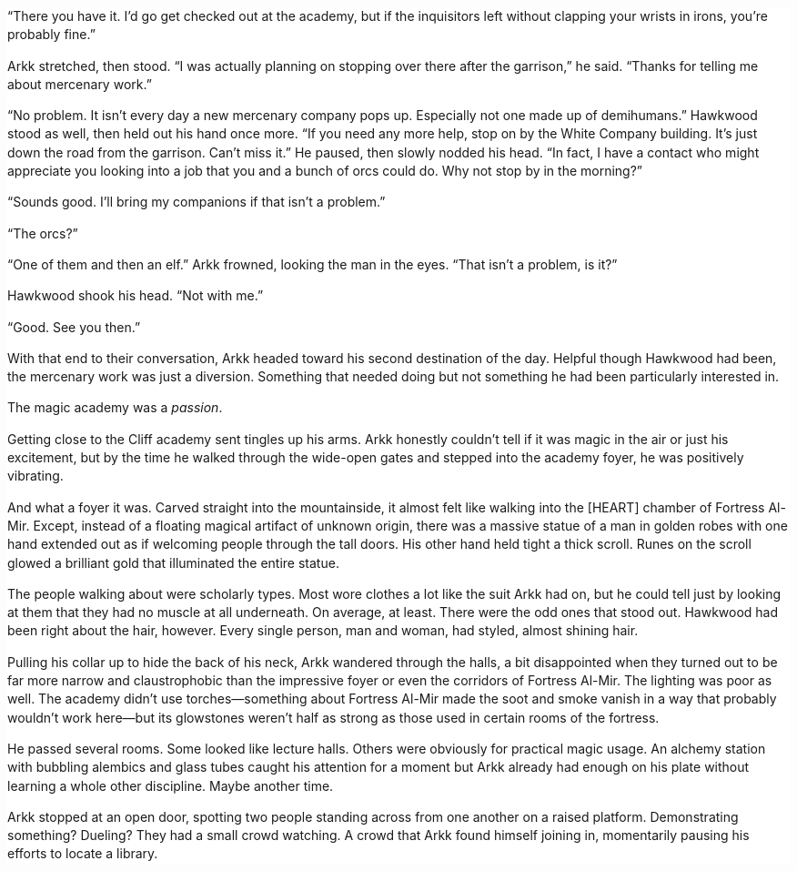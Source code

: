 “There you have it. I’d go get checked out at the academy, but if the inquisitors left without clapping your wrists in irons, you’re probably fine.”

Arkk stretched, then stood. “I was actually planning on stopping over there after the garrison,” he said. “Thanks for telling me about mercenary work.”

“No problem. It isn’t every day a new mercenary company pops up. Especially not one made up of demihumans.” Hawkwood stood as well, then held out his hand once more. “If you need any more help, stop on by the White Company building. It’s just down the road from the garrison. Can’t miss it.” He paused, then slowly nodded his head. “In fact, I have a contact who might appreciate you looking into a job that you and a bunch of orcs could do. Why not stop by in the morning?”

“Sounds good. I’ll bring my companions if that isn’t a problem.”

“The orcs?”

“One of them and then an elf.” Arkk frowned, looking the man in the eyes. “That isn’t a problem, is it?”

Hawkwood shook his head. “Not with me.”

“Good. See you then.”

With that end to their conversation, Arkk headed toward his second destination of the day. Helpful though Hawkwood had been, the mercenary work was just a diversion. Something that needed doing but not something he had been particularly interested in.

The magic academy was a *passion*.

Getting close to the Cliff academy sent tingles up his arms. Arkk honestly couldn’t tell if it was magic in the air or just his excitement, but by the time he walked through the wide-open gates and stepped into the academy foyer, he was positively vibrating.

And what a foyer it was. Carved straight into the mountainside, it almost felt like walking into the [HEART] chamber of Fortress Al-Mir. Except, instead of a floating magical artifact of unknown origin, there was a massive statue of a man in golden robes with one hand extended out as if welcoming people through the tall doors. His other hand held tight a thick scroll. Runes on the scroll glowed a brilliant gold that illuminated the entire statue.

The people walking about were scholarly types. Most wore clothes a lot like the suit Arkk had on, but he could tell just by looking at them that they had no muscle at all underneath. On average, at least. There were the odd ones that stood out. Hawkwood had been right about the hair, however. Every single person, man and woman, had styled, almost shining hair.

Pulling his collar up to hide the back of his neck, Arkk wandered through the halls, a bit disappointed when they turned out to be far more narrow and claustrophobic than the impressive foyer or even the corridors of Fortress Al-Mir. The lighting was poor as well. The academy didn’t use torches—something about Fortress Al-Mir made the soot and smoke vanish in a way that probably wouldn’t work here—but its glowstones weren’t half as strong as those used in certain rooms of the fortress.

He passed several rooms. Some looked like lecture halls. Others were obviously for practical magic usage. An alchemy station with bubbling alembics and glass tubes caught his attention for a moment but Arkk already had enough on his plate without learning a whole other discipline. Maybe another time.

Arkk stopped at an open door, spotting two people standing across from one another on a raised platform. Demonstrating something? Dueling? They had a small crowd watching. A crowd that Arkk found himself joining in, momentarily pausing his efforts to locate a library.
